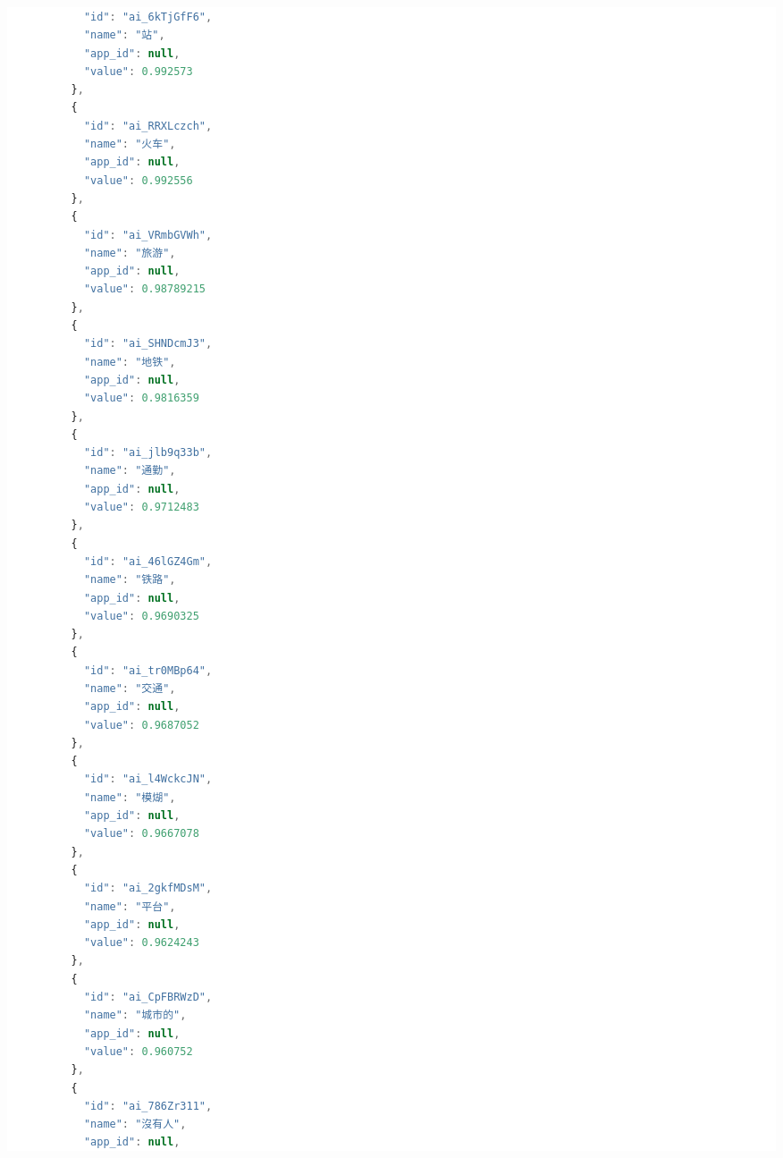 ```javascript
            "id": "ai_6kTjGfF6",
            "name": "站",
            "app_id": null,
            "value": 0.992573
          },
          {
            "id": "ai_RRXLczch",
            "name": "火车",
            "app_id": null,
            "value": 0.992556
          },
          {
            "id": "ai_VRmbGVWh",
            "name": "旅游",
            "app_id": null,
            "value": 0.98789215
          },
          {
            "id": "ai_SHNDcmJ3",
            "name": "地铁",
            "app_id": null,
            "value": 0.9816359
          },
          {
            "id": "ai_jlb9q33b",
            "name": "通勤",
            "app_id": null,
            "value": 0.9712483
          },
          {
            "id": "ai_46lGZ4Gm",
            "name": "铁路",
            "app_id": null,
            "value": 0.9690325
          },
          {
            "id": "ai_tr0MBp64",
            "name": "交通",
            "app_id": null,
            "value": 0.9687052
          },
          {
            "id": "ai_l4WckcJN",
            "name": "模煳",
            "app_id": null,
            "value": 0.9667078
          },
          {
            "id": "ai_2gkfMDsM",
            "name": "平台",
            "app_id": null,
            "value": 0.9624243
          },
          {
            "id": "ai_CpFBRWzD",
            "name": "城市的",
            "app_id": null,
            "value": 0.960752
          },
          {
            "id": "ai_786Zr311",
            "name": "沒有人",
            "app_id": null,
```